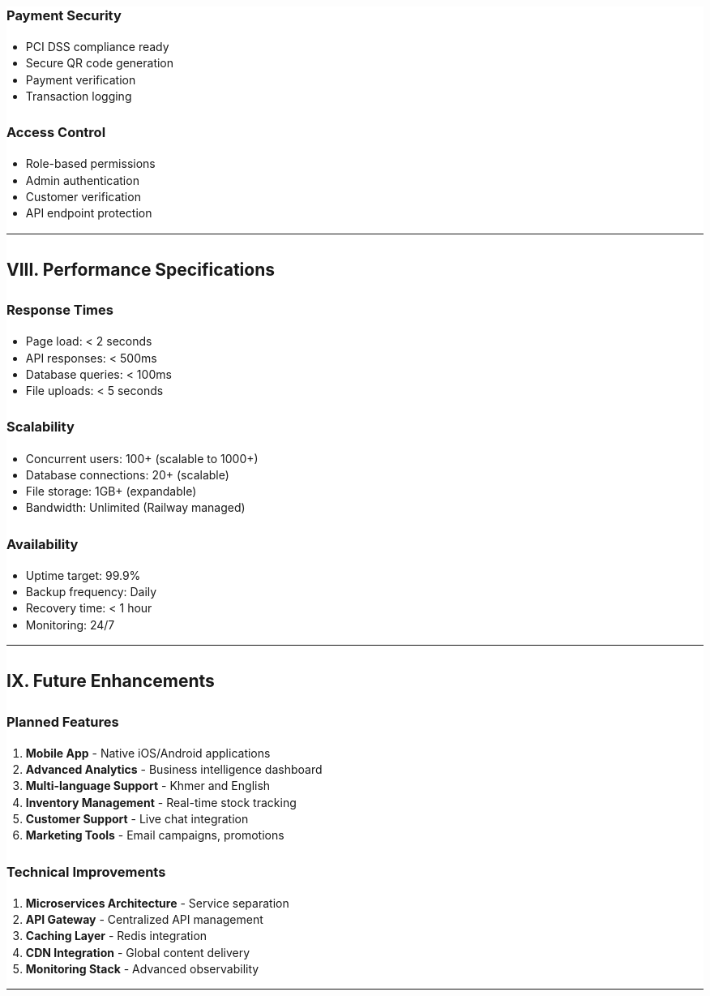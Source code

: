 ### **Payment Security**
- PCI DSS compliance ready
- Secure QR code generation
- Payment verification
- Transaction logging

### **Access Control**
- Role-based permissions
- Admin authentication
- Customer verification
- API endpoint protection

---

## VIII. Performance Specifications

### **Response Times**
- Page load: < 2 seconds
- API responses: < 500ms
- Database queries: < 100ms
- File uploads: < 5 seconds

### **Scalability**
- Concurrent users: 100+ (scalable to 1000+)
- Database connections: 20+ (scalable)
- File storage: 1GB+ (expandable)
- Bandwidth: Unlimited (Railway managed)

### **Availability**
- Uptime target: 99.9%
- Backup frequency: Daily
- Recovery time: < 1 hour
- Monitoring: 24/7

---

## IX. Future Enhancements

### **Planned Features**
1. **Mobile App** - Native iOS/Android applications
2. **Advanced Analytics** - Business intelligence dashboard
3. **Multi-language Support** - Khmer and English
4. **Inventory Management** - Real-time stock tracking
5. **Customer Support** - Live chat integration
6. **Marketing Tools** - Email campaigns, promotions

### **Technical Improvements**
1. **Microservices Architecture** - Service separation
2. **API Gateway** - Centralized API management
3. **Caching Layer** - Redis integration
4. **CDN Integration** - Global content delivery
5. **Monitoring Stack** - Advanced observability

---